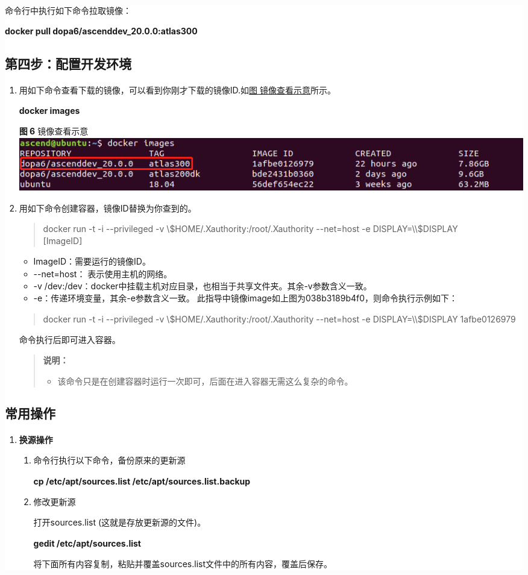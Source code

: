 命令行中执行如下命令拉取镜像：
    
**docker pull dopa6/ascenddev_20.0.0:atlas300**


## 第四步：配置开发环境

1. 用如下命令查看下载的镜像，可以看到你刚才下载的镜像ID.如[图 镜像查看示意](#zh-cn_topic_1_6)所示。

    **docker images**

    **图 6**  镜像查看示意<a name="zh-cn_topic_1_6"></a>  
    ![](figures/view_images.png "镜像查看示意")

2. 用如下命令创建容器，镜像ID替换为你查到的。

    >   docker run -t -i --privileged -v \\$HOME/.Xauthority:/root/.Xauthority --net=host -e DISPLAY=\\$DISPLAY  
   [ImageID]

    -   ImageID：需要运行的镜像ID。
    -   --net=host： 表示使用主机的网络。
    -   -v /dev:/dev：docker中挂载主机对应目录，也相当于共享文件夹。其余-v参数含义一致。
    -   -e：传递环境变量，其余-e参数含义一致。
    此指导中镜像image如上图为038b3189b4f0，则命令执行示例如下：

    >   docker run -t -i --privileged -v \\$HOME/.Xauthority:/root/.Xauthority --net=host -e DISPLAY=\\$DISPLAY 1afbe0126979

    命令执行后即可进入容器。

    > **说明：**     
    >
    > -   该命令只是在创建容器时运行一次即可，后面在进入容器无需这么复杂的命令。

## 

## 常用操作

1. <a name="zh-cn_topic_2_2"></a>**换源操作**

    1. 命令行执行以下命令，备份原来的更新源

        **cp /etc/apt/sources.list /etc/apt/sources.list.backup**

    2. 修改更新源　

        打开sources.list (这就是存放更新源的文件)。

        **gedit /etc/apt/sources.list**
        
        将下面所有内容复制，粘贴并覆盖sources.list文件中的所有内容，覆盖后保存。
        